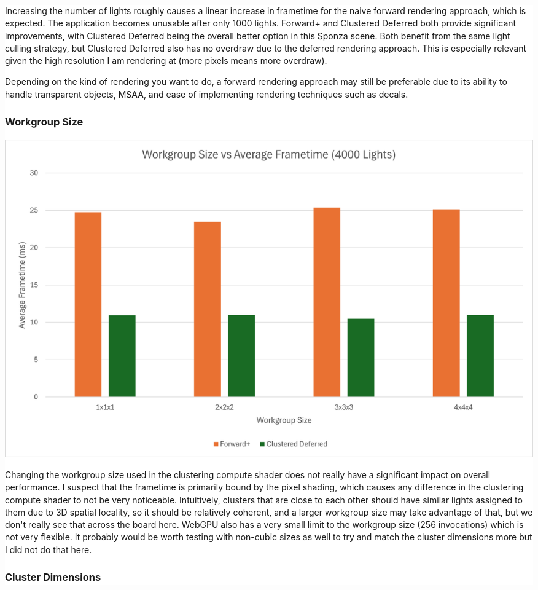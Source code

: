Increasing the number of lights roughly causes a linear increase in frametime for the naive forward rendering approach, which is expected. The application becomes unusable after only 1000 lights. Forward+ and Clustered Deferred both provide significant improvements, with Clustered Deferred being the overall better option in this Sponza scene. Both benefit from the same light culling strategy, but Clustered Deferred also has no overdraw due to the deferred rendering approach. This is especially relevant given the high resolution I am rendering at (more pixels means more overdraw).

Depending on the kind of rendering you want to do, a forward rendering approach may still be preferable due to its ability to handle transparent objects, MSAA, and ease of implementing rendering techniques such as decals.

### Workgroup Size

![workgroup](img/workgroup.png)

Changing the workgroup size used in the clustering compute shader does not really have a significant impact on overall performance. I suspect that the frametime is primarily bound by the pixel shading, which causes any difference in the clustering compute shader to not be very noticeable. Intuitively, clusters that are close to each other should have similar lights assigned to them due to 3D spatial locality, so it should be relatively coherent, and a larger workgroup size may take advantage of that, but we don't really see that across the board here. WebGPU also has a very small limit to the workgroup size (256 invocations) which is not very flexible. It probably would be worth testing with non-cubic sizes as well to try and match the cluster dimensions more but I did not do that here.

### Cluster Dimensions
